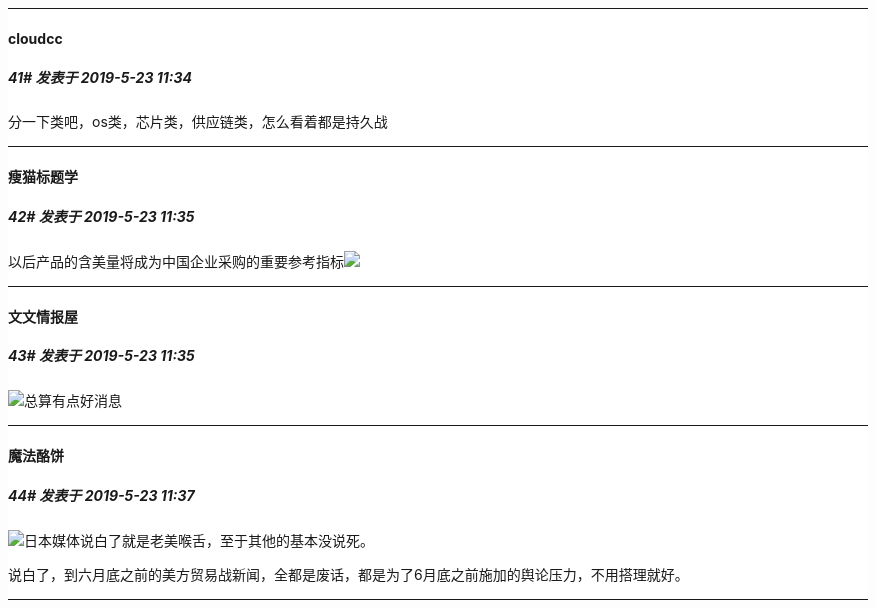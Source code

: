 

*****

####  cloudcc  
##### 41#       发表于 2019-5-23 11:34




分一下类吧，os类，芯片类，供应链类，怎么看着都是持久战







*****

####  瘦猫标题学  
##### 42#       发表于 2019-5-23 11:35




以后产品的含美量将成为中国企业采购的重要参考指标<img src="https://static.saraba1st.com/image/smiley/face2017/037.png" referrerpolicy="no-referrer">







*****

####  文文情报屋  
##### 43#       发表于 2019-5-23 11:35



<img src="https://static.saraba1st.com/image/smiley/face2017/013.png" referrerpolicy="no-referrer">总算有点好消息







*****

####  魔法酪饼  
##### 44#       发表于 2019-5-23 11:37



<img src="https://static.saraba1st.com/image/smiley/face2017/015.png" referrerpolicy="no-referrer">日本媒体说白了就是老美喉舌，至于其他的基本没说死。

说白了，到六月底之前的美方贸易战新闻，全都是废话，都是为了6月底之前施加的舆论压力，不用搭理就好。







*****
